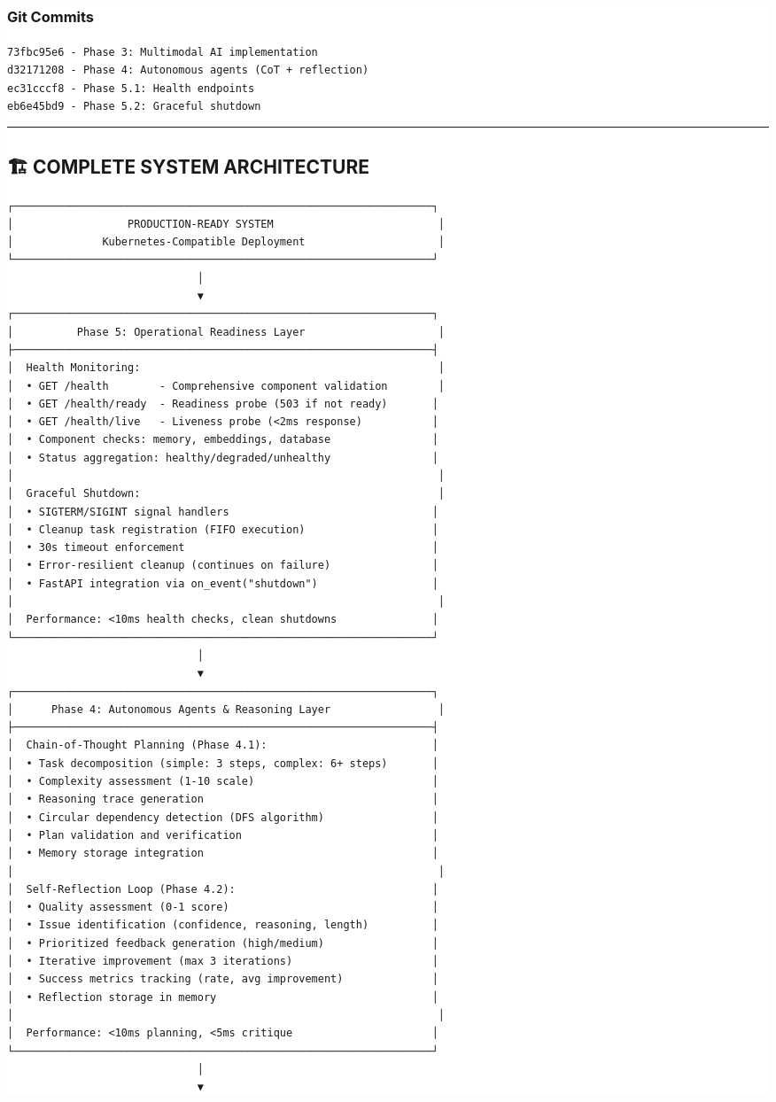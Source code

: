 ### Git Commits
```
73fbc95e6 - Phase 3: Multimodal AI implementation
d32171208 - Phase 4: Autonomous agents (CoT + reflection)
ec31cccf8 - Phase 5.1: Health endpoints
eb6e45bd9 - Phase 5.2: Graceful shutdown
```

---

## 🏗️ COMPLETE SYSTEM ARCHITECTURE

```
┌──────────────────────────────────────────────────────────────────┐
│                  PRODUCTION-READY SYSTEM                          │
│              Kubernetes-Compatible Deployment                     │
└──────────────────────────────────────────────────────────────────┘
                              │
                              ▼
┌──────────────────────────────────────────────────────────────────┐
│          Phase 5: Operational Readiness Layer                     │
├──────────────────────────────────────────────────────────────────┤
│  Health Monitoring:                                               │
│  • GET /health        - Comprehensive component validation        │
│  • GET /health/ready  - Readiness probe (503 if not ready)       │
│  • GET /health/live   - Liveness probe (<2ms response)           │
│  • Component checks: memory, embeddings, database                │
│  • Status aggregation: healthy/degraded/unhealthy                │
│                                                                   │
│  Graceful Shutdown:                                               │
│  • SIGTERM/SIGINT signal handlers                                │
│  • Cleanup task registration (FIFO execution)                    │
│  • 30s timeout enforcement                                       │
│  • Error-resilient cleanup (continues on failure)                │
│  • FastAPI integration via on_event("shutdown")                  │
│                                                                   │
│  Performance: <10ms health checks, clean shutdowns               │
└──────────────────────────────────────────────────────────────────┘
                              │
                              ▼
┌──────────────────────────────────────────────────────────────────┐
│      Phase 4: Autonomous Agents & Reasoning Layer                 │
├──────────────────────────────────────────────────────────────────┤
│  Chain-of-Thought Planning (Phase 4.1):                          │
│  • Task decomposition (simple: 3 steps, complex: 6+ steps)       │
│  • Complexity assessment (1-10 scale)                            │
│  • Reasoning trace generation                                    │
│  • Circular dependency detection (DFS algorithm)                 │
│  • Plan validation and verification                              │
│  • Memory storage integration                                    │
│                                                                   │
│  Self-Reflection Loop (Phase 4.2):                               │
│  • Quality assessment (0-1 score)                                │
│  • Issue identification (confidence, reasoning, length)          │
│  • Prioritized feedback generation (high/medium)                 │
│  • Iterative improvement (max 3 iterations)                      │
│  • Success metrics tracking (rate, avg improvement)              │
│  • Reflection storage in memory                                  │
│                                                                   │
│  Performance: <10ms planning, <5ms critique                      │
└──────────────────────────────────────────────────────────────────┘
                              │
                              ▼
```